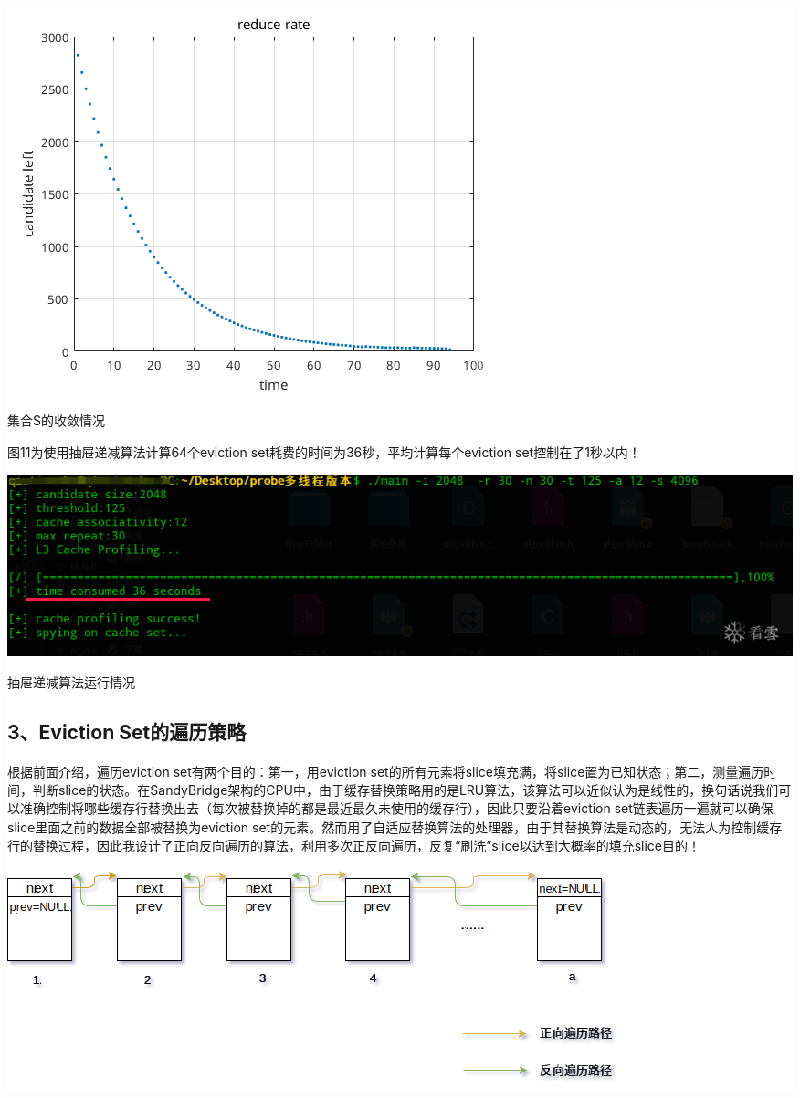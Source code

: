 ![集合S的收敛情况](/assets/posts/2019-12-03-Intel-处理器L3-Cache-侧信道分析研究/image%2011.png)

集合S的收敛情况

图11为使用抽屉递减算法计算64个eviction set耗费的时间为36秒，平均计算每个eviction set控制在了1秒以内！

![抽屉递减算法运行情况](/assets/posts/2019-12-03-Intel-处理器L3-Cache-侧信道分析研究/image%2012.png)

抽屉递减算法运行情况

## 3、Eviction Set的遍历策略

根据前面介绍，遍历eviction set有两个目的：第一，用eviction set的所有元素将slice填充满，将slice置为已知状态；第二，测量遍历时间，判断slice的状态。在SandyBridge架构的CPU中，由于缓存替换策略用的是LRU算法，该算法可以近似认为是线性的，换句话说我们可以准确控制将哪些缓存行替换出去（每次被替换掉的都是最近最久未使用的缓存行），因此只要沿着eviction set链表遍历一遍就可以确保slice里面之前的数据全部被替换为eviction set的元素。然而用了自适应替换算法的处理器，由于其替换算法是动态的，无法人为控制缓存行的替换过程，因此我设计了正向反向遍历的算法，利用多次正反向遍历，反复“刷洗”slice以达到大概率的填充slice目的！

![正反向遍历示意图](/assets/posts/2019-12-03-Intel-处理器L3-Cache-侧信道分析研究/image%2013.png)
